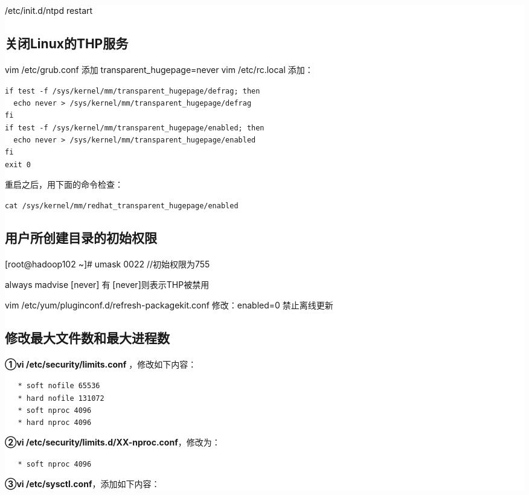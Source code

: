/etc/init.d/ntpd restart

## 关闭Linux的THP服务

vim /etc/grub.conf
添加 transparent_hugepage=never
vim /etc/rc.local
添加：



```shell
if test -f /sys/kernel/mm/transparent_hugepage/defrag; then
  echo never > /sys/kernel/mm/transparent_hugepage/defrag
fi
if test -f /sys/kernel/mm/transparent_hugepage/enabled; then
  echo never > /sys/kernel/mm/transparent_hugepage/enabled
fi
exit 0
```

重启之后，用下面的命令检查：



```undefined
cat /sys/kernel/mm/redhat_transparent_hugepage/enabled
```

## 用户所创建目录的初始权限

[root@hadoop102 ~]# umask 0022 //初始权限为755

always madvise [never]
有 [never]则表示THP被禁用

vim /etc/yum/pluginconf.d/refresh-packagekit.conf 修改：enabled=0 禁止离线更新

## 修改最大文件数和最大进程数

**①vi /etc/security/limits.conf** ，修改如下内容：



```undefined
   * soft nofile 65536
   * hard nofile 131072
   * soft nproc 4096
   * hard nproc 4096
```

**②vi /etc/security/limits.d/XX-nproc.conf**，修改为：



```undefined
   * soft nproc 4096
```

**③vi /etc/sysctl.conf**，添加如下内容：
